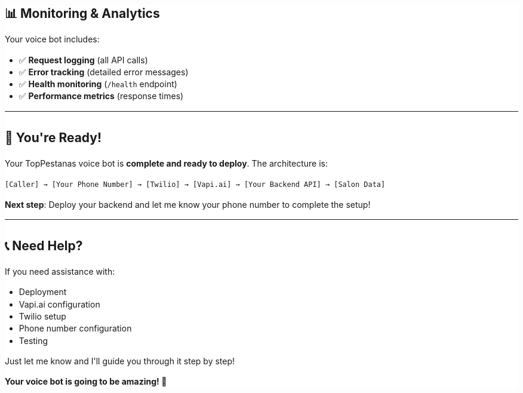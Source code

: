 
## 📊 Monitoring & Analytics

Your voice bot includes:
- ✅ **Request logging** (all API calls)
- ✅ **Error tracking** (detailed error messages)
- ✅ **Health monitoring** (`/health` endpoint)
- ✅ **Performance metrics** (response times)

---

## 🎉 You're Ready!

Your TopPestanas voice bot is **complete and ready to deploy**. The architecture is:

```
[Caller] → [Your Phone Number] → [Twilio] → [Vapi.ai] → [Your Backend API] → [Salon Data]
```

**Next step**: Deploy your backend and let me know your phone number to complete the setup!

---

## 📞 Need Help?

If you need assistance with:
- Deployment
- Vapi.ai configuration
- Twilio setup
- Phone number configuration
- Testing

Just let me know and I'll guide you through it step by step!

**Your voice bot is going to be amazing! 🎉** 